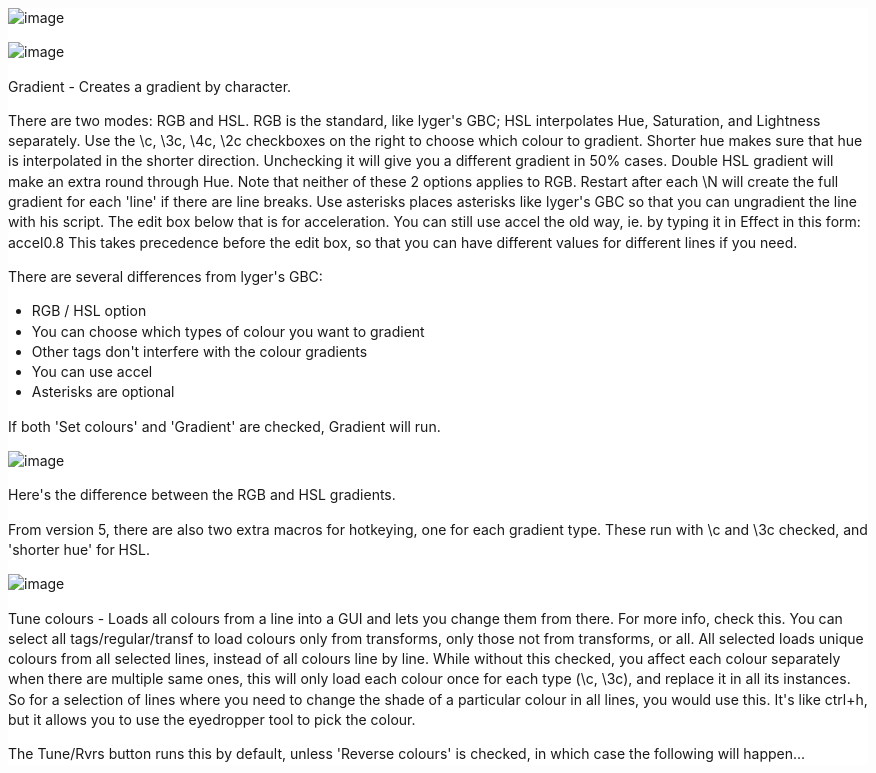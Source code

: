 ![image](https://github.com/user-attachments/assets/31c0bf59-51cf-4d6a-b5bf-88929f2000a0)

![image](https://github.com/user-attachments/assets/6e02768b-d2ed-4d9b-846a-13ecd4224d3b)


Gradient - Creates a gradient by character.

There are two modes: RGB and HSL. RGB is the standard, like lyger's GBC; HSL interpolates Hue, Saturation, and Lightness separately.
Use the \c, \3c, \4c, \2c checkboxes on the right to choose which colour to gradient.
Shorter hue makes sure that hue is interpolated in the shorter direction. Unchecking it will give you a different gradient in 50% cases.
Double HSL gradient will make an extra round through Hue. Note that neither of these 2 options applies to RGB.
Restart after each \N will create the full gradient for each 'line' if there are line breaks.
Use asterisks places asterisks like lyger's GBC so that you can ungradient the line with his script.
The edit box below that is for acceleration. You can still use accel the old way, ie. by typing it in Effect in this form: accel0.8
This takes precedence before the edit box, so that you can have different values for different lines if you need.

There are several differences from lyger's GBC:
- RGB / HSL option
- You can choose which types of colour you want to gradient
- Other tags don't interfere with the colour gradients
- You can use accel
- Asterisks are optional


If both 'Set colours' and 'Gradient' are checked, Gradient will run.

![image](https://github.com/user-attachments/assets/eaec576c-3c13-433e-916f-04aa56768a89)

Here's the difference between the RGB and HSL gradients.

From version 5, there are also two extra macros for hotkeying, one for each gradient type.
These run with \c and \3c checked, and 'shorter hue' for HSL.

![image](https://github.com/user-attachments/assets/e4d25da5-8757-4350-8065-0aa69b3edcfa)

Tune colours - Loads all colours from a line into a GUI and lets you change them from there. For more info, check this.
You can select all tags/regular/transf to load colours only from transforms, only those not from transforms, or all.
All selected loads unique colours from all selected lines, instead of all colours line by line.
While without this checked, you affect each colour separately when there are multiple same ones, this will only load each colour once for each type (\c, \3c), and replace it in all its instances. So for a selection of lines where you need to change the shade of a particular colour in all lines, you would use this. It's like ctrl+h, but it allows you to use the eyedropper tool to pick the colour.

The Tune/Rvrs button runs this by default, unless 'Reverse colours' is checked, in which case the following will happen...


